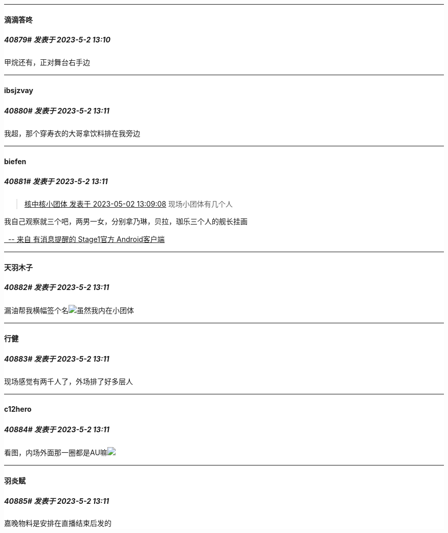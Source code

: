*****

####  滴滴答咚  
##### 40879#       发表于 2023-5-2 13:10

甲烷还有，正对舞台右手边

*****

####  ibsjzvay  
##### 40880#       发表于 2023-5-2 13:11

我超，那个穿寿衣的大哥拿饮料排在我旁边

*****

####  biefen  
##### 40881#       发表于 2023-5-2 13:11

<blockquote><a href="httphttps://bbs.saraba1st.com/2b/forum.php?mod=redirect&amp;goto=findpost&amp;pid=60694900&amp;ptid=2112416" target="_blank">核中核小团体 发表于 2023-05-02 13:09:08</a>
现场小团体有几个人</blockquote>我自己观察就三个吧，两男一女，分别拿乃琳，贝拉，珈乐三个人的舰长挂画

[  -- 来自 有消息提醒的 Stage1官方 Android客户端](https://www.coolapk.com/apk/140634)

*****

####  天羽木子  
##### 40882#       发表于 2023-5-2 13:11

漏油帮我横幅签个名<img src="https://static.saraba1st.com/image/smiley/face2017/045.png" referrerpolicy="no-referrer">虽然我内在小团体

*****

####  行健  
##### 40883#       发表于 2023-5-2 13:11

现场感觉有两千人了，外场排了好多层人


*****

####  c12hero  
##### 40884#       发表于 2023-5-2 13:11

看图，内场外面那一圈都是AU嘛<img src="https://static.saraba1st.com/image/smiley/face2017/213.gif" referrerpolicy="no-referrer">

*****

####  羽炎赋  
##### 40885#       发表于 2023-5-2 13:11

嘉晚物料是安排在直播结束后发的

